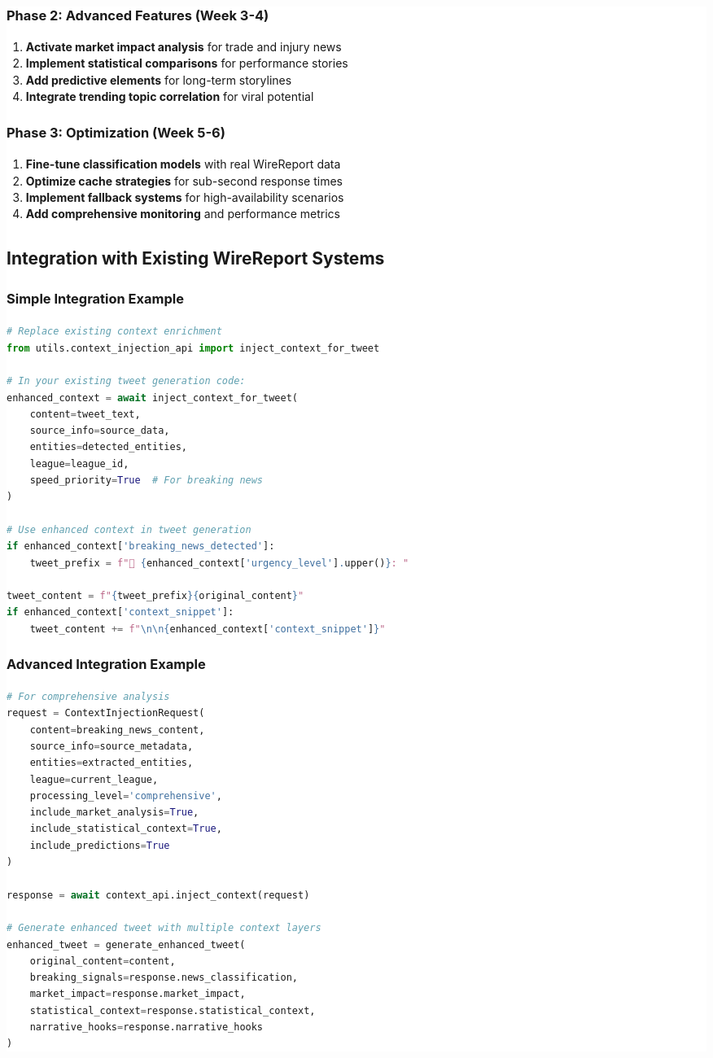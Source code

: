 ### Phase 2: Advanced Features (Week 3-4)
1. **Activate market impact analysis** for trade and injury news
2. **Implement statistical comparisons** for performance stories
3. **Add predictive elements** for long-term storylines
4. **Integrate trending topic correlation** for viral potential

### Phase 3: Optimization (Week 5-6)
1. **Fine-tune classification models** with real WireReport data
2. **Optimize cache strategies** for sub-second response times
3. **Implement fallback systems** for high-availability scenarios
4. **Add comprehensive monitoring** and performance metrics

## Integration with Existing WireReport Systems

### Simple Integration Example
```python
# Replace existing context enrichment
from utils.context_injection_api import inject_context_for_tweet

# In your existing tweet generation code:
enhanced_context = await inject_context_for_tweet(
    content=tweet_text,
    source_info=source_data,
    entities=detected_entities,
    league=league_id,
    speed_priority=True  # For breaking news
)

# Use enhanced context in tweet generation
if enhanced_context['breaking_news_detected']:
    tweet_prefix = f"🚨 {enhanced_context['urgency_level'].upper()}: "
    
tweet_content = f"{tweet_prefix}{original_content}"
if enhanced_context['context_snippet']:
    tweet_content += f"\n\n{enhanced_context['context_snippet']}"
```

### Advanced Integration Example
```python
# For comprehensive analysis
request = ContextInjectionRequest(
    content=breaking_news_content,
    source_info=source_metadata,
    entities=extracted_entities,
    league=current_league,
    processing_level='comprehensive',
    include_market_analysis=True,
    include_statistical_context=True,
    include_predictions=True
)

response = await context_api.inject_context(request)

# Generate enhanced tweet with multiple context layers
enhanced_tweet = generate_enhanced_tweet(
    original_content=content,
    breaking_signals=response.news_classification,
    market_impact=response.market_impact,
    statistical_context=response.statistical_context,
    narrative_hooks=response.narrative_hooks
)
```

